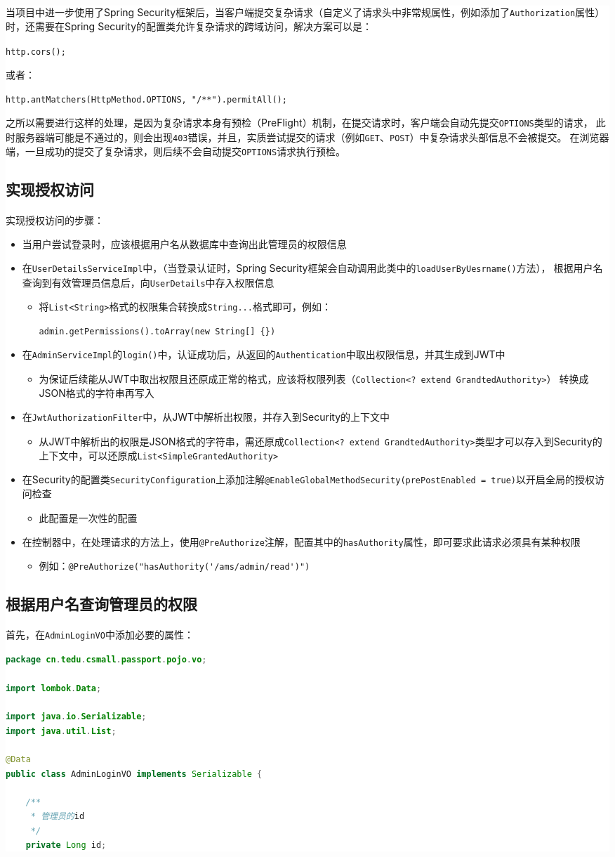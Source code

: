 当项目中进一步使用了Spring Security框架后，当客户端提交复杂请求（自定义了请求头中非常规属性，例如添加了`Authorization`属性）
时，还需要在Spring Security的配置类允许复杂请求的跨域访问，解决方案可以是：

```
http.cors();
```

或者：

```
http.antMatchers(HttpMethod.OPTIONS, "/**").permitAll();
```

之所以需要进行这样的处理，是因为复杂请求本身有预检（PreFlight）机制，在提交请求时，客户端会自动先提交`OPTIONS`类型的请求，
此时服务器端可能是不通过的，则会出现`403`错误，并且，实质尝试提交的请求（例如`GET`、`POST`）中复杂请求头部信息不会被提交。
在浏览器端，一旦成功的提交了复杂请求，则后续不会自动提交`OPTIONS`请求执行预检。

## 实现授权访问

实现授权访问的步骤：

- 当用户尝试登录时，应该根据用户名从数据库中查询出此管理员的权限信息

- 在`UserDetailsServiceImpl`中，（当登录认证时，Spring Security框架会自动调用此类中的`loadUserByUesrname()`方法），
根据用户名查询到有效管理员信息后，向`UserDetails`中存入权限信息

  - 将`List<String>`格式的权限集合转换成`String...`格式即可，例如：

    ```
    admin.getPermissions().toArray(new String[] {})
    ```

- 在`AdminServiceImpl`的`login()`中，认证成功后，从返回的`Authentication`中取出权限信息，并其生成到JWT中

  - 为保证后续能从JWT中取出权限且还原成正常的格式，应该将权限列表（`Collection<? extend GrandtedAuthority>`）
  转换成JSON格式的字符串再写入

- 在`JwtAuthorizationFilter`中，从JWT中解析出权限，并存入到Security的上下文中

  - 从JWT中解析出的权限是JSON格式的字符串，需还原成`Collection<? extend GrandtedAuthority>`类型才可以存入到Security的上下文中，可以还原成`List<SimpleGrantedAuthority>`

- 在Security的配置类`SecurityConfiguration`上添加注解`@EnableGlobalMethodSecurity(prePostEnabled = true)`以开启全局的授权访问检查

  - 此配置是一次性的配置

- 在控制器中，在处理请求的方法上，使用`@PreAuthorize`注解，配置其中的`hasAuthority`属性，即可要求此请求必须具有某种权限

  - 例如：`@PreAuthorize("hasAuthority('/ams/admin/read')")`



## 根据用户名查询管理员的权限

首先，在`AdminLoginVO`中添加必要的属性：

```java
package cn.tedu.csmall.passport.pojo.vo;

import lombok.Data;

import java.io.Serializable;
import java.util.List;

@Data
public class AdminLoginVO implements Serializable {

    /**
     * 管理员的id
     */
    private Long id;

```
